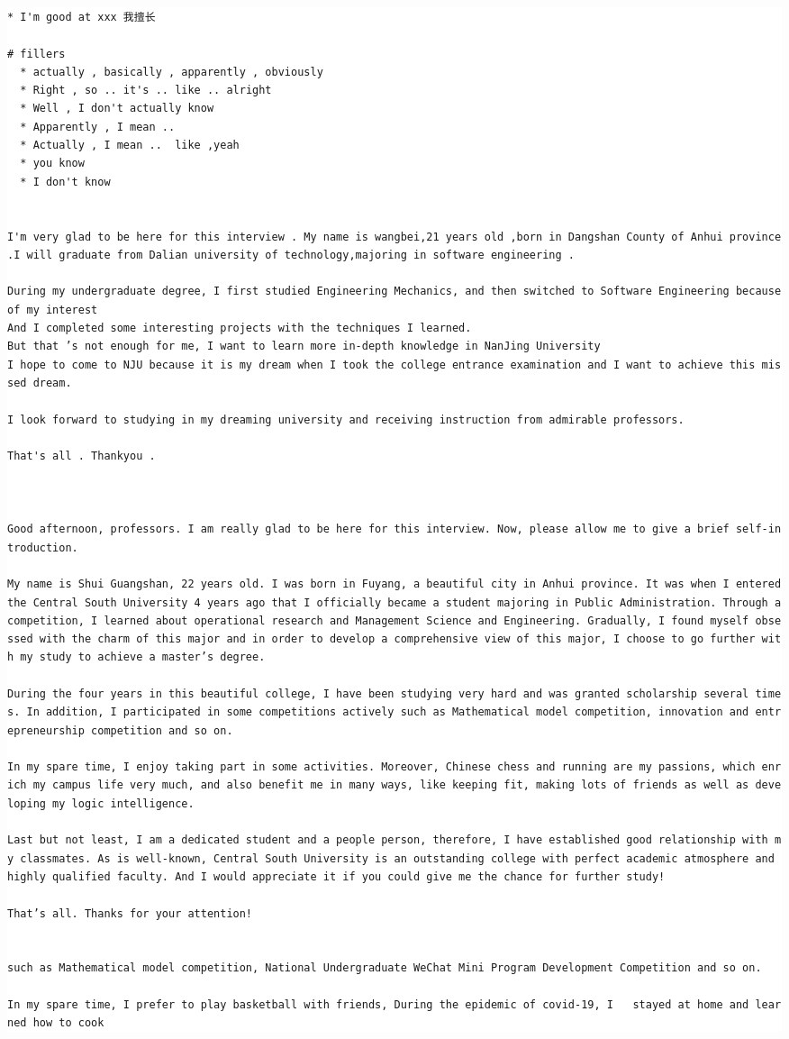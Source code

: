   ```
  * I'm good at xxx 我擅长
  
  # fillers
  	* actually , basically , apparently , obviously 
  	* Right , so .. it's .. like .. alright 
  	* Well , I don't actually know 
  	* Apparently , I mean ..
  	* Actually , I mean ..  like ,yeah 
  	* you know 
  	* I don't know 
  	
  	
  I'm very glad to be here for this interview . My name is wangbei,21 years old ,born in Dangshan County of Anhui province .I will graduate from Dalian university of technology,majoring in software engineering . 
  
  During my undergraduate degree, I first studied Engineering Mechanics, and then switched to Software Engineering because of my interest
  And I completed some interesting projects with the techniques I learned. 
  But that ’s not enough for me, I want to learn more in-depth knowledge in NanJing University
  I hope to come to NJU because it is my dream when I took the college entrance examination and I want to achieve this missed dream.
  
  I look forward to studying in my dreaming university and receiving instruction from admirable professors.
  
  That's all . Thankyou .
  
  
  
  Good afternoon, professors. I am really glad to be here for this interview. Now, please allow me to give a brief self-introduction.
   
  My name is Shui Guangshan, 22 years old. I was born in Fuyang, a beautiful city in Anhui province. It was when I entered the Central South University 4 years ago that I officially became a student majoring in Public Administration. Through a competition, I learned about operational research and Management Science and Engineering. Gradually, I found myself obsessed with the charm of this major and in order to develop a comprehensive view of this major, I choose to go further with my study to achieve a master’s degree. 
   
  During the four years in this beautiful college, I have been studying very hard and was granted scholarship several times. In addition, I participated in some competitions actively such as Mathematical model competition, innovation and entrepreneurship competition and so on.
   
  In my spare time, I enjoy taking part in some activities. Moreover, Chinese chess and running are my passions, which enrich my campus life very much, and also benefit me in many ways, like keeping fit, making lots of friends as well as developing my logic intelligence.
   
  Last but not least, I am a dedicated student and a people person, therefore, I have established good relationship with my classmates. As is well-known, Central South University is an outstanding college with perfect academic atmosphere and highly qualified faculty. And I would appreciate it if you could give me the chance for further study!
   
  That’s all. Thanks for your attention!
  
  
  such as Mathematical model competition, National Undergraduate WeChat Mini Program Development Competition and so on.
  
  In my spare time, I prefer to play basketball with friends, During the epidemic of covid-19, I   stayed at home and learned how to cook
  ```
